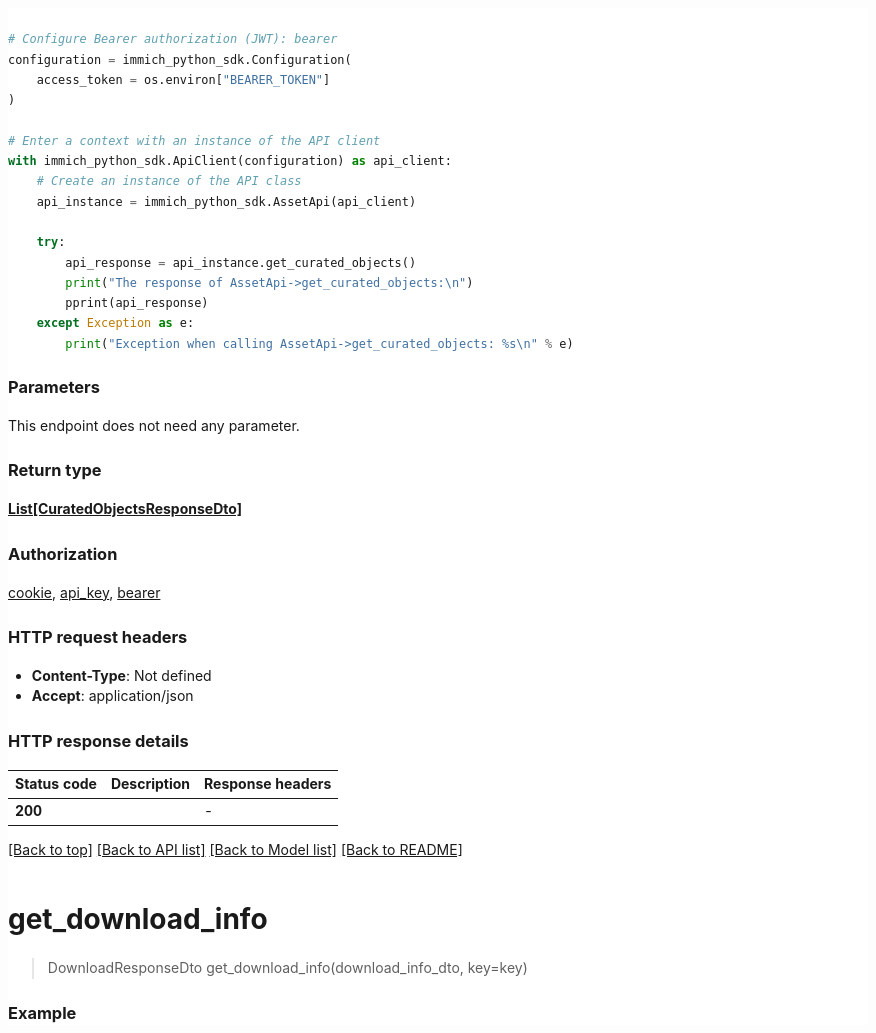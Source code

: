 ```python

# Configure Bearer authorization (JWT): bearer
configuration = immich_python_sdk.Configuration(
    access_token = os.environ["BEARER_TOKEN"]
)

# Enter a context with an instance of the API client
with immich_python_sdk.ApiClient(configuration) as api_client:
    # Create an instance of the API class
    api_instance = immich_python_sdk.AssetApi(api_client)

    try:
        api_response = api_instance.get_curated_objects()
        print("The response of AssetApi->get_curated_objects:\n")
        pprint(api_response)
    except Exception as e:
        print("Exception when calling AssetApi->get_curated_objects: %s\n" % e)
```



### Parameters

This endpoint does not need any parameter.

### Return type

[**List[CuratedObjectsResponseDto]**](CuratedObjectsResponseDto.md)

### Authorization

[cookie](../README.md#cookie), [api_key](../README.md#api_key), [bearer](../README.md#bearer)

### HTTP request headers

 - **Content-Type**: Not defined
 - **Accept**: application/json

### HTTP response details

| Status code | Description | Response headers |
|-------------|-------------|------------------|
**200** |  |  -  |

[[Back to top]](#) [[Back to API list]](../README.md#documentation-for-api-endpoints) [[Back to Model list]](../README.md#documentation-for-models) [[Back to README]](../README.md)

# **get_download_info**
> DownloadResponseDto get_download_info(download_info_dto, key=key)

### Example
